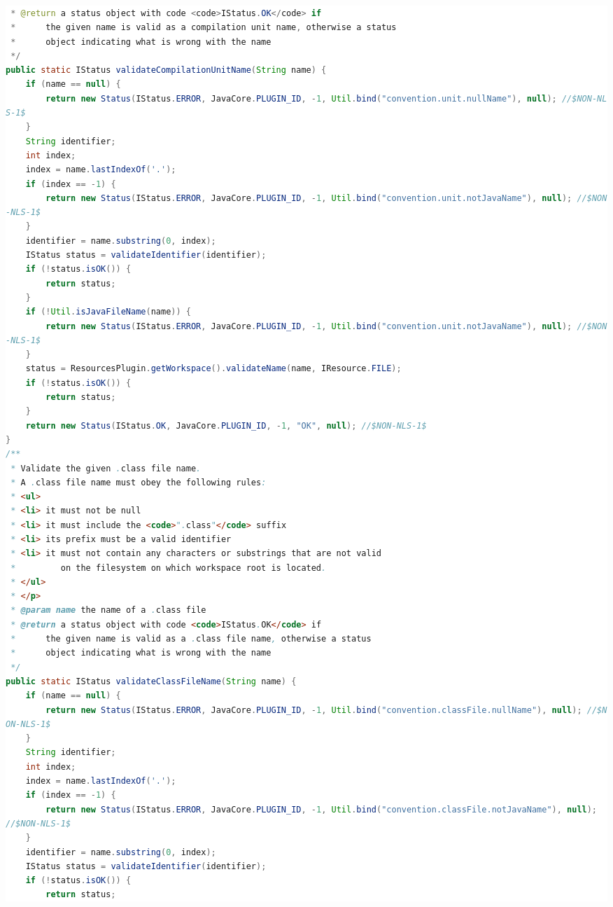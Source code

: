 ```java
 * @return a status object with code <code>IStatus.OK</code> if
 *		the given name is valid as a compilation unit name, otherwise a status 
 *		object indicating what is wrong with the name
 */
public static IStatus validateCompilationUnitName(String name) {
	if (name == null) {
		return new Status(IStatus.ERROR, JavaCore.PLUGIN_ID, -1, Util.bind("convention.unit.nullName"), null); //$NON-NLS-1$
	}
	String identifier;
	int index;
	index = name.lastIndexOf('.');
	if (index == -1) {
		return new Status(IStatus.ERROR, JavaCore.PLUGIN_ID, -1, Util.bind("convention.unit.notJavaName"), null); //$NON-NLS-1$
	}
	identifier = name.substring(0, index);
	IStatus status = validateIdentifier(identifier);
	if (!status.isOK()) {
		return status;
	}
	if (!Util.isJavaFileName(name)) {
		return new Status(IStatus.ERROR, JavaCore.PLUGIN_ID, -1, Util.bind("convention.unit.notJavaName"), null); //$NON-NLS-1$
	}
	status = ResourcesPlugin.getWorkspace().validateName(name, IResource.FILE);
	if (!status.isOK()) {
		return status;
	}
	return new Status(IStatus.OK, JavaCore.PLUGIN_ID, -1, "OK", null); //$NON-NLS-1$
}
/**
 * Validate the given .class file name.
 * A .class file name must obey the following rules:
 * <ul>
 * <li> it must not be null
 * <li> it must include the <code>".class"</code> suffix
 * <li> its prefix must be a valid identifier
 * <li> it must not contain any characters or substrings that are not valid 
 *		   on the filesystem on which workspace root is located.
 * </ul>
 * </p>
 * @param name the name of a .class file
 * @return a status object with code <code>IStatus.OK</code> if
 *		the given name is valid as a .class file name, otherwise a status 
 *		object indicating what is wrong with the name
 */
public static IStatus validateClassFileName(String name) {
	if (name == null) {
		return new Status(IStatus.ERROR, JavaCore.PLUGIN_ID, -1, Util.bind("convention.classFile.nullName"), null); //$NON-NLS-1$
	}
	String identifier;
	int index;
	index = name.lastIndexOf('.');
	if (index == -1) {
		return new Status(IStatus.ERROR, JavaCore.PLUGIN_ID, -1, Util.bind("convention.classFile.notJavaName"), null); //$NON-NLS-1$
	}
	identifier = name.substring(0, index);
	IStatus status = validateIdentifier(identifier);
	if (!status.isOK()) {
		return status;
```